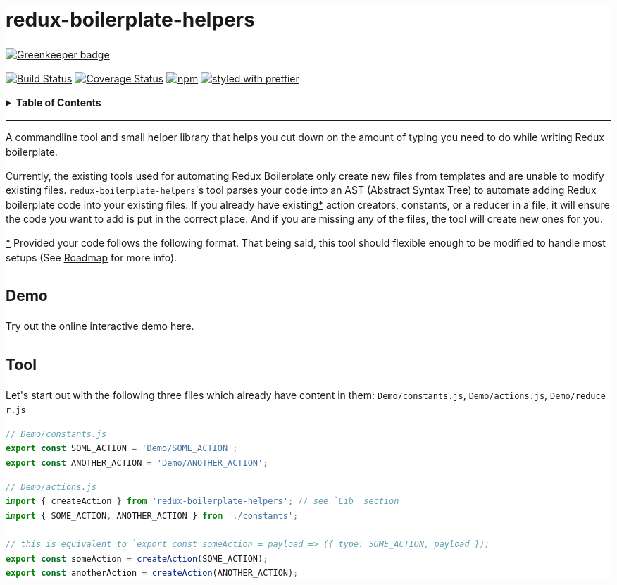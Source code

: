 # redux-boilerplate-helpers

[![Greenkeeper badge](https://badges.greenkeeper.io/alxlu/redux-boilerplate-helpers.svg)](https://greenkeeper.io/)

[![Build Status](https://travis-ci.org/alxlu/redux-boilerplate-helpers.svg?branch=master)](https://travis-ci.org/alxlu/redux-boilerplate-helpers)
[![Coverage Status](https://coveralls.io/repos/github/alxlu/redux-boilerplate-helpers/badge.svg?branch=master)](https://coveralls.io/github/alxlu/redux-boilerplate-helpers?branch=master)
[![npm](https://img.shields.io/npm/v/redux-boilerplate-helpers.svg)](https://www.npmjs.com/package/redux-boilerplate-helpers)
[![styled with prettier](https://img.shields.io/badge/styled_with-prettier-ff69b4.svg)](https://github.com/prettier/prettier)

<details><summary><strong>Table of Contents</strong></summary></details>

---

A commandline tool and small helper library that helps you cut down on the amount of typing you need
to do while writing Redux boilerplate.

Currently, the existing tools used for automating Redux Boilerplate only create new files from
templates and are unable to modify existing files. `redux-boilerplate-helpers`'s tool parses your
code into an AST (Abstract Syntax Tree) to automate adding Redux boilerplate code into your existing
files. If you already have existing[\*](#format-footnote) action creators, constants, or a reducer
in a file, it will ensure the code you want to add is put in the correct place. And if you are
missing any of the files, the tool will create new ones for you.

<a href="#format-footnote" name="styling-footnote">\*</a> Provided your code follows the following
format. That being said, this tool should flexible enough to be modified to handle most setups (See
[Roadmap](#roadmap) for more info).


## Demo
Try out the online interactive demo [here](http://alx.lu/rdxh-demo/).

## Tool
Let's start out with the following three files which already have content in them: 
`Demo/constants.js`, `Demo/actions.js`, `Demo/reducer.js`

```javascript
// Demo/constants.js
export const SOME_ACTION = 'Demo/SOME_ACTION';
export const ANOTHER_ACTION = 'Demo/ANOTHER_ACTION';

```

```javascript
// Demo/actions.js
import { createAction } from 'redux-boilerplate-helpers'; // see `Lib` section
import { SOME_ACTION, ANOTHER_ACTION } from './constants';

// this is equivalent to `export const someAction = payload => ({ type: SOME_ACTION, payload });
export const someAction = createAction(SOME_ACTION);
export const anotherAction = createAction(ANOTHER_ACTION);
```
